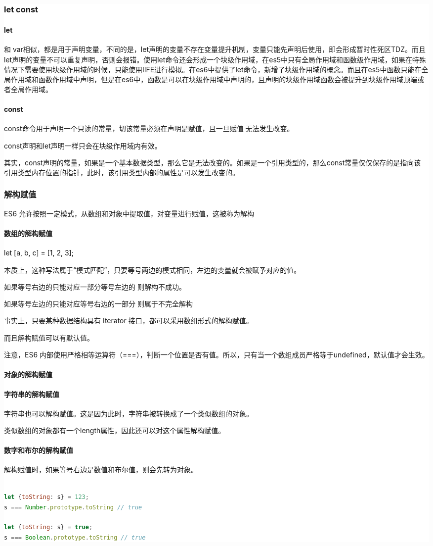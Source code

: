 ### let const
#### let 
和 var相似，都是用于声明变量，不同的是，let声明的变量不存在变量提升机制，变量只能先声明后使用，即会形成暂时性死区TDZ。而且let声明的变量不可以重复声明，否则会报错。使用let命令还会形成一个块级作用域，在es5中只有全局作用域和函数级作用域，如果在特殊情况下需要使用块级作用域的时候，只能使用IIFE进行模拟。在es6中提供了let命令，新增了块级作用域的概念。而且在es5中函数只能在全局作用域和函数作用域中声明，但是在es6中，函数是可以在块级作用域中声明的，且声明的块级作用域函数会被提升到块级作用域顶端或者全局作用域。

#### const

const命令用于声明一个只读的常量，切该常量必须在声明是赋值，且一旦赋值 无法发生改变。

const声明和let声明一样只会在块级作用域内有效。

其实，const声明的常量，如果是一个基本数据类型，那么它是无法改变的。如果是一个引用类型的，那么const常量仅仅保存的是指向该
引用类型内存位置的指针，此时，该引用类型内部的属性是可以发生改变的。


### 解构赋值

ES6 允许按照一定模式，从数组和对象中提取值，对变量进行赋值，这被称为解构

#### 数组的解构赋值

let [a, b, c] = [1, 2, 3];

本质上，这种写法属于“模式匹配”，只要等号两边的模式相同，左边的变量就会被赋予对应的值。

如果等号右边的只能对应一部分等号左边的 则解构不成功。

如果等号左边的只能对应等号右边的一部分 则属于不完全解构

事实上，只要某种数据结构具有 Iterator 接口，都可以采用数组形式的解构赋值。

而且解构赋值可以有默认值。

注意，ES6 内部使用严格相等运算符（===），判断一个位置是否有值。所以，只有当一个数组成员严格等于undefined，默认值才会生效。


#### 对象的解构赋值


#### 字符串的解构赋值

字符串也可以解构赋值。这是因为此时，字符串被转换成了一个类似数组的对象。

类似数组的对象都有一个length属性，因此还可以对这个属性解构赋值。

#### 数字和布尔的解构赋值

解构赋值时，如果等号右边是数值和布尔值，则会先转为对象。

```javascript

let {toString: s} = 123;
s === Number.prototype.toString // true

let {toString: s} = true;
s === Boolean.prototype.toString // true

```
